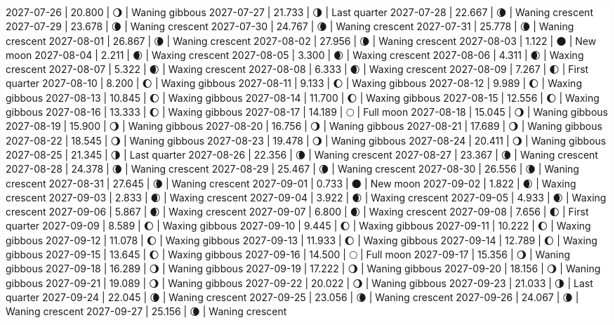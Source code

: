 2027-07-26 | 20.800 | 🌖 | Waning gibbous
2027-07-27 | 21.733 | 🌗 | Last quarter
2027-07-28 | 22.667 | 🌘 | Waning crescent
2027-07-29 | 23.678 | 🌘 | Waning crescent
2027-07-30 | 24.767 | 🌘 | Waning crescent
2027-07-31 | 25.778 | 🌘 | Waning crescent
2027-08-01 | 26.867 | 🌘 | Waning crescent
2027-08-02 | 27.956 | 🌘 | Waning crescent
2027-08-03 |  1.122 | 🌑 | New moon
2027-08-04 |  2.211 | 🌒 | Waxing crescent
2027-08-05 |  3.300 | 🌒 | Waxing crescent
2027-08-06 |  4.311 | 🌒 | Waxing crescent
2027-08-07 |  5.322 | 🌒 | Waxing crescent
2027-08-08 |  6.333 | 🌒 | Waxing crescent
2027-08-09 |  7.267 | 🌓 | First quarter
2027-08-10 |  8.200 | 🌔 | Waxing gibbous
2027-08-11 |  9.133 | 🌔 | Waxing gibbous
2027-08-12 |  9.989 | 🌔 | Waxing gibbous
2027-08-13 | 10.845 | 🌔 | Waxing gibbous
2027-08-14 | 11.700 | 🌔 | Waxing gibbous
2027-08-15 | 12.556 | 🌔 | Waxing gibbous
2027-08-16 | 13.333 | 🌔 | Waxing gibbous
2027-08-17 | 14.189 | 🌕 | Full moon
2027-08-18 | 15.045 | 🌖 | Waning gibbous
2027-08-19 | 15.900 | 🌖 | Waning gibbous
2027-08-20 | 16.756 | 🌖 | Waning gibbous
2027-08-21 | 17.689 | 🌖 | Waning gibbous
2027-08-22 | 18.545 | 🌖 | Waning gibbous
2027-08-23 | 19.478 | 🌖 | Waning gibbous
2027-08-24 | 20.411 | 🌖 | Waning gibbous
2027-08-25 | 21.345 | 🌗 | Last quarter
2027-08-26 | 22.356 | 🌘 | Waning crescent
2027-08-27 | 23.367 | 🌘 | Waning crescent
2027-08-28 | 24.378 | 🌘 | Waning crescent
2027-08-29 | 25.467 | 🌘 | Waning crescent
2027-08-30 | 26.556 | 🌘 | Waning crescent
2027-08-31 | 27.645 | 🌘 | Waning crescent
2027-09-01 |  0.733 | 🌑 | New moon
2027-09-02 |  1.822 | 🌒 | Waxing crescent
2027-09-03 |  2.833 | 🌒 | Waxing crescent
2027-09-04 |  3.922 | 🌒 | Waxing crescent
2027-09-05 |  4.933 | 🌒 | Waxing crescent
2027-09-06 |  5.867 | 🌒 | Waxing crescent
2027-09-07 |  6.800 | 🌒 | Waxing crescent
2027-09-08 |  7.656 | 🌓 | First quarter
2027-09-09 |  8.589 | 🌔 | Waxing gibbous
2027-09-10 |  9.445 | 🌔 | Waxing gibbous
2027-09-11 | 10.222 | 🌔 | Waxing gibbous
2027-09-12 | 11.078 | 🌔 | Waxing gibbous
2027-09-13 | 11.933 | 🌔 | Waxing gibbous
2027-09-14 | 12.789 | 🌔 | Waxing gibbous
2027-09-15 | 13.645 | 🌔 | Waxing gibbous
2027-09-16 | 14.500 | 🌕 | Full moon
2027-09-17 | 15.356 | 🌖 | Waning gibbous
2027-09-18 | 16.289 | 🌖 | Waning gibbous
2027-09-19 | 17.222 | 🌖 | Waning gibbous
2027-09-20 | 18.156 | 🌖 | Waning gibbous
2027-09-21 | 19.089 | 🌖 | Waning gibbous
2027-09-22 | 20.022 | 🌖 | Waning gibbous
2027-09-23 | 21.033 | 🌗 | Last quarter
2027-09-24 | 22.045 | 🌘 | Waning crescent
2027-09-25 | 23.056 | 🌘 | Waning crescent
2027-09-26 | 24.067 | 🌘 | Waning crescent
2027-09-27 | 25.156 | 🌘 | Waning crescent